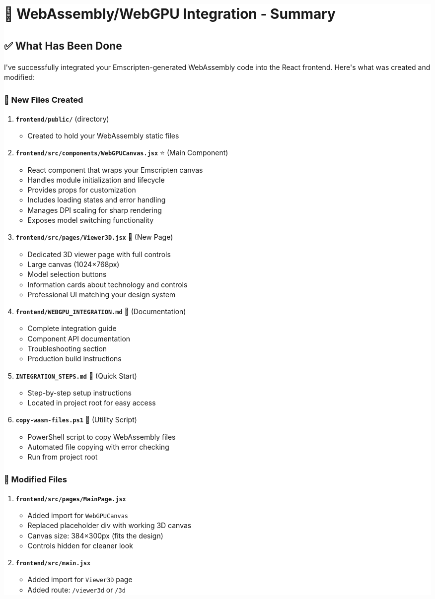 # 🎨 WebAssembly/WebGPU Integration - Summary

## ✅ What Has Been Done

I've successfully integrated your Emscripten-generated WebAssembly code into the React frontend. Here's what was created and modified:

### 📁 New Files Created

1. **`frontend/public/`** (directory)
   - Created to hold your WebAssembly static files

2. **`frontend/src/components/WebGPUCanvas.jsx`** ⭐ (Main Component)
   - React component that wraps your Emscripten canvas
   - Handles module initialization and lifecycle
   - Provides props for customization
   - Includes loading states and error handling
   - Manages DPI scaling for sharp rendering
   - Exposes model switching functionality

3. **`frontend/src/pages/Viewer3D.jsx`** 🎯 (New Page)
   - Dedicated 3D viewer page with full controls
   - Large canvas (1024×768px)
   - Model selection buttons
   - Information cards about technology and controls
   - Professional UI matching your design system

4. **`frontend/WEBGPU_INTEGRATION.md`** 📖 (Documentation)
   - Complete integration guide
   - Component API documentation
   - Troubleshooting section
   - Production build instructions

5. **`INTEGRATION_STEPS.md`** 🚀 (Quick Start)
   - Step-by-step setup instructions
   - Located in project root for easy access

6. **`copy-wasm-files.ps1`** 🔧 (Utility Script)
   - PowerShell script to copy WebAssembly files
   - Automated file copying with error checking
   - Run from project root

### 🔄 Modified Files

1. **`frontend/src/pages/MainPage.jsx`**
   - Added import for `WebGPUCanvas`
   - Replaced placeholder div with working 3D canvas
   - Canvas size: 384×300px (fits the design)
   - Controls hidden for cleaner look

2. **`frontend/src/main.jsx`**
   - Added import for `Viewer3D` page
   - Added route: `/viewer3d` or `/3d`
